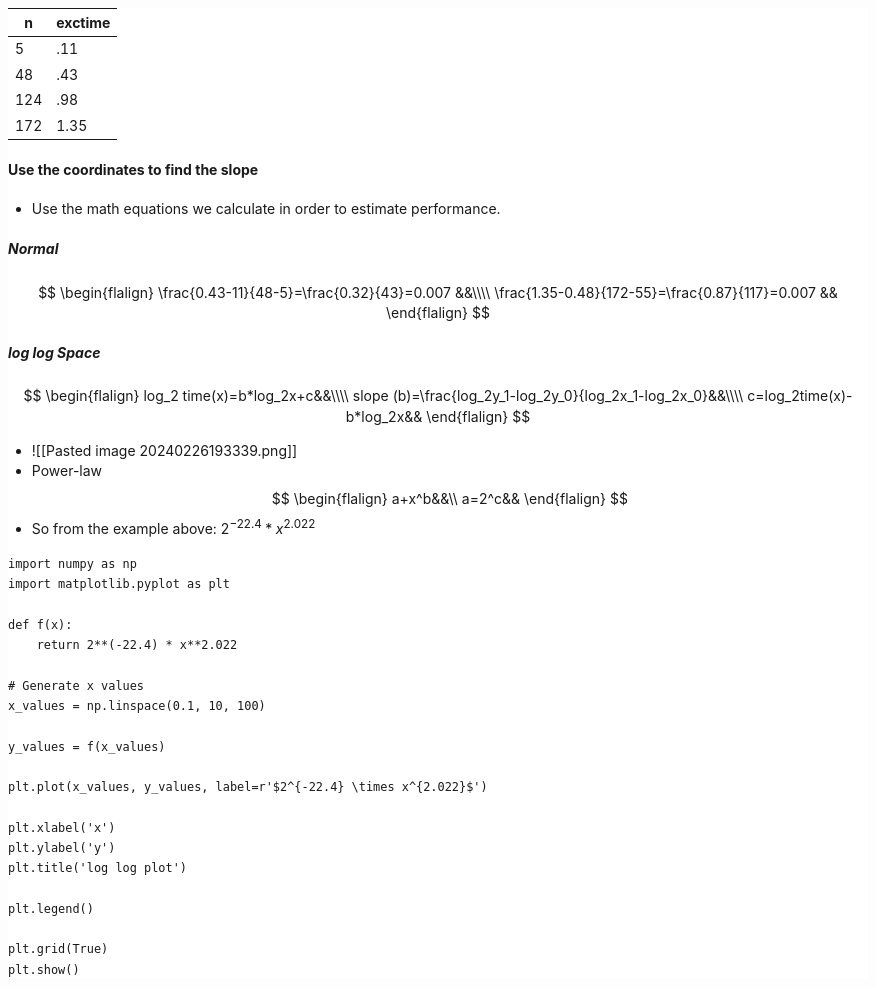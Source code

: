 | n   | exctime |
| --- | ------- |
| 5   | .11     |
| 48  | .43     |
| 124 | .98     |
| 172 | 1.35    |
#### Use the coordinates to find the slope
- Use the math equations we calculate in order to estimate performance.
##### Normal
$$
\begin{flalign}
\frac{0.43-11}{48-5}=\frac{0.32}{43}=0.007 &&\\\\
\frac{1.35-0.48}{172-55}=\frac{0.87}{117}=0.007 &&
\end{flalign}
$$
##### log log Space
$$
\begin{flalign}
log_2 time(x)=b*log_2x+c&&\\\\
slope (b)=\frac{log_2y_1-log_2y_0}{log_2x_1-log_2x_0}&&\\\\
c=log_2time(x)-b*log_2x&&
\end{flalign}
$$
- ![[Pasted image 20240226193339.png]]
- Power-law
$$
\begin{flalign}
a+x^b&&\\
a=2^c&&
\end{flalign}
$$
- So from the example above: $2^{-22.4}*x^{2.022}$
```run-python
import numpy as np
import matplotlib.pyplot as plt

def f(x):
    return 2**(-22.4) * x**2.022

# Generate x values
x_values = np.linspace(0.1, 10, 100)

y_values = f(x_values)

plt.plot(x_values, y_values, label=r'$2^{-22.4} \times x^{2.022}$')

plt.xlabel('x')
plt.ylabel('y')
plt.title('log log plot')

plt.legend()

plt.grid(True)
plt.show()
```
